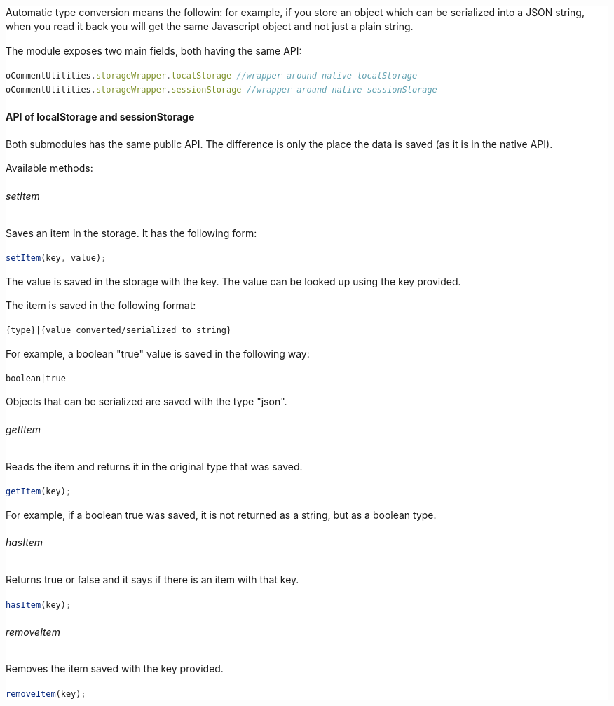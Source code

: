 Automatic type conversion means the followin: for example, if you store an object which can be serialized into a JSON string, when you read it back you will get the same Javascript object and not just a plain string.

The module exposes two main fields, both having the same API:

```javascript
oCommentUtilities.storageWrapper.localStorage //wrapper around native localStorage
oCommentUtilities.storageWrapper.sessionStorage //wrapper around native sessionStorage
```

#### API of localStorage and sessionStorage
Both submodules has the same public API. The difference is only the place the data is saved (as it is in the native API).

Available methods:
###### setItem
Saves an item in the storage. It has the following form:

```javascript
setItem(key, value);
```

The value is saved in the storage with the key. The value can be looked up using the key provided.


The item is saved in the following format:

```
{type}|{value converted/serialized to string}
```

For example, a boolean "true" value is saved in the following way:

```
boolean|true
```

Objects that can be serialized are saved with the type "json".

###### getItem
Reads the item and returns it in the original type that was saved.

```javascript
getItem(key);
```

For example, if a boolean true was saved, it is not returned as a string, but as a boolean type.

###### hasItem
Returns true or false and it says if there is an item with that key.

```javascript
hasItem(key);
```

###### removeItem
Removes the item saved with the key provided.

```javascript
removeItem(key);
```
